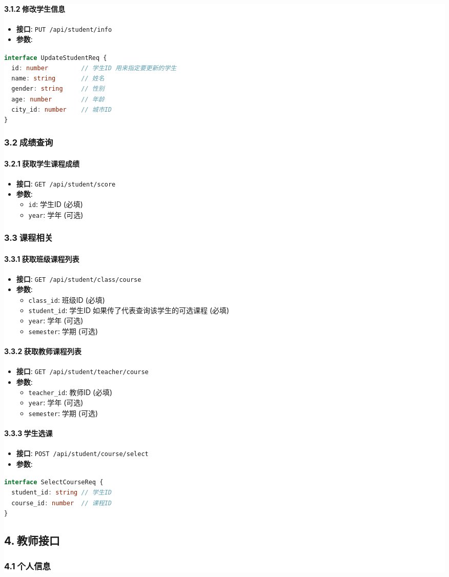 #### 3.1.2 修改学生信息
- **接口**: `PUT /api/student/info`
- **参数**:
```typescript
interface UpdateStudentReq {
  id: number         // 学生ID 用来指定要更新的学生
  name: string       // 姓名
  gender: string     // 性别
  age: number        // 年龄
  city_id: number    // 城市ID
}
```

### 3.2 成绩查询

#### 3.2.1 获取学生课程成绩
- **接口**: `GET /api/student/score`
- **参数**: 
  - `id`: 学生ID (必填)
  - `year`: 学年 (可选)

### 3.3 课程相关

#### 3.3.1 获取班级课程列表
- **接口**: `GET /api/student/class/course`
- **参数**: 
  - `class_id`: 班级ID (必填)
  - `student_id`: 学生ID 如果传了代表查询该学生的可选课程 (必填)
  - `year`: 学年 (可选)
  - `semester`: 学期 (可选)

#### 3.3.2 获取教师课程列表
- **接口**: `GET /api/student/teacher/course`
- **参数**: 
  - `teacher_id`: 教师ID (必填)
  - `year`: 学年 (可选)
  - `semester`: 学期 (可选)

#### 3.3.3 学生选课
- **接口**: `POST /api/student/course/select`
- **参数**:
```typescript
interface SelectCourseReq {
  student_id: string // 学生ID
  course_id: number  // 课程ID
}
```

## 4. 教师接口

### 4.1 个人信息
